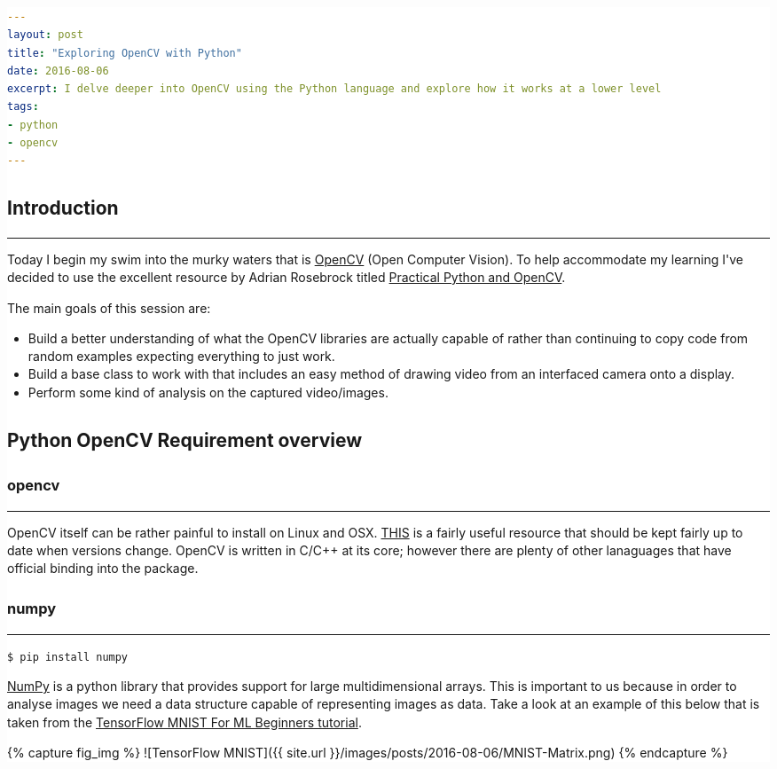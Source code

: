 ```yaml
---
layout: post
title: "Exploring OpenCV with Python"
date: 2016-08-06
excerpt: I delve deeper into OpenCV using the Python language and explore how it works at a lower level
tags:
- python
- opencv
---
```


## Introduction
---

Today I begin my swim into the murky waters that is [OpenCV](http://opencv.org/) (Open Computer Vision). To help accommodate my learning I've decided to use the excellent resource by Adrian Rosebrock titled [Practical Python and OpenCV](https://www.pyimagesearch.com/practical-python-opencv/). 

The main goals of this session are:

 * Build a better understanding of what the OpenCV libraries are actually capable of rather than continuing to copy code from random examples expecting everything to just work.
 * Build a base class to work with that includes an easy method of drawing video from an interfaced camera onto a display.
 * Perform some kind of analysis on the captured video/images.

## Python OpenCV Requirement overview

### opencv
---
OpenCV itself can be rather painful to install on Linux and OSX. [THIS](http://www.pyimagesearch.com/opencv-tutorials-resources-guides/) is a fairly useful resource that should be kept fairly up to date when versions change. OpenCV is written in C/C++ at its core; however there are plenty of other lanaguages that have official binding into the package.

### numpy
---
```bash
$ pip install numpy 
```
[NumPy](http://www.numpy.org/) is a python library that provides support for large multidimensional arrays. This is important to us because in order to analyse images we need a data structure capable of representing images as data. Take a look at an example of this below that is taken from the [TensorFlow MNIST For ML Beginners tutorial](https://www.tensorflow.org/versions/r0.9/tutorials/mnist/beginners/index.html).

{% capture fig_img %}
![TensorFlow MNIST]({{ site.url }}/images/posts/2016-08-06/MNIST-Matrix.png)
{% endcapture %}
